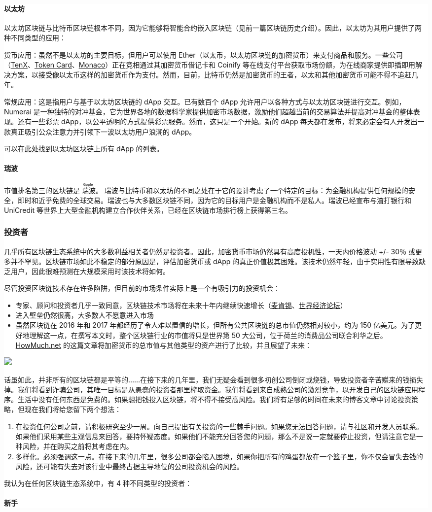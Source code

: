 
#### 以太坊


以太坊区块链与比特币区块链根本不同，因为它能够将智能合约嵌入区块链（见前一篇区块链历史介绍）。因此，以太坊为其用户提供了两种不同类型的应用：


货币应用：虽然不是以太坊的主要目标，但用户可以使用 Ether（以太币，以太坊区块链的加密货币）来支付商品和服务。一些公司（[TenX](https://www.tenx.tech/)、[Token Card](https://tokencard.io/)、[Monaco](https://mona.co/)）正在竞相通过其加密货币借记卡和 Coinify 等在线支付平台获取市场份额，为在线商家提供即插即用解决方案，以接受像以太币这样的加密货币作为支付。然而，目前，比特币仍然是加密货币的王者，以太和其他加密货币可能不得不追赶几年。


常规应用：这是指用户与基于以太坊区块链的 dApp 交互。已有数百个 dApp 允许用户以各种方式与以太坊区块链进行交互。例如，Numerai 是一种独特的对冲基金，它为世界各地的数据科学家提供加密市场数据，激励他们超越当前的交易算法并提高对冲基金的整体表现。还有一些彩票 dApp，以公平透明的方式提供彩票服务。然而，这只是一个开始。新的 dApp 每天都在发布，将来必定会有人开发出一款真正吸引公众注意力并引领下一波以太坊用户浪潮的 dApp。


可以在[此处](https://dapps.ethercasts.com/)找到以太坊区块链上所有 dApp 的列表。


#### 瑞波


市值排名第三的区块链是<ruby> 瑞波 <rt>  Ripple </rt></ruby>。 瑞波与比特币和以太坊的不同之处在于它的设计考虑了一个特定的目标：为金融机构提供任何规模的安全，即时和近乎免费的全球交易。瑞波也与大多数区块链不同，因为它的目标用户是金融机构而不是私人。瑞波已经宣布与渣打银行和 UniCredit 等世界上大型金融机构建立合作伙伴关系，已经在区块链市场排行榜上获得第三名。


### 投资者


几乎所有区块链生态系统中的大多数利益相关者仍然是投资者。因此，加密货币市场仍然具有高度投机性，一天内价格波动 +/- 30％ 或更多并不罕见。区块链市场如此不稳定的部分原因是，评估加密货币或 dApp 的真正价值极其困难。该技术仍然年轻，由于实用性有限导致缺乏用户，因此很难预测在大规模采用时该技术将如何。


尽管投资区块链技术存在许多陷阱，但目前的市场条件实际上是一个有吸引力的投资机会：


* 专家、顾问和投资者几乎一致同意，区块链技术市场将在未来十年内继续快速增长（[麦肯锡](http://www.mckinsey.com/industries/high-tech/our-insights/how-blockchains-could-change-the-world)、[世界经济论坛](https://www.weforum.org/whitepapers/realizing-the-potential-of-blockchain)）
* 进入壁垒仍然很高，大多数人不愿意进入市场
* 虽然区块链在 2016 年和 2017 年都经历了令人难以置信的增长，但所有公共区块链的总市值仍然相对较小，约为 150 亿美元。为了更好地理解这一点，在撰写本文时，整个区块链行业的市值将只是世界第 50 大公司，位于荷兰的消费品公司联合利华之后。[HowMuch.net](https://howmuch.net/articles/worlds-money-in-perspective) 的这篇文章将加密货币的总市值与其他类型的资产进行了比较，并且展望了未来：


![](/Asserts/Images//attachment/album/201901/10/124040gopedpzphdnrhi2d.png)


话虽如此，并非所有的区块链都是平等的……在接下来的几年里，我们无疑会看到很多初创公司倒闭或烧钱，导致投资者辛苦赚来的钱损失掉。我们将看到诈骗公司，其唯一目标是从愚蠢的投资者那里榨取资金。我们将看到来自成熟公司的激烈竞争，以开发自己的区块链应用程序。生活中没有任何东西是免费的。如果想把钱投入区块链，将不得不接受高风险。我们将有足够的时间在未来的博客文章中讨论投资策略，但现在我们将给您留下两个想法：


1. 在投资任何公司之前，请积极研究至少一周。向自己提出有关投资的一些棘手问题。如果您无法回答问题，请与社区和开发人员联系。如果他们采用某些主观信息来回答，要持怀疑态度。如果他们不能充分回答您的问题，那么不是说一定就要停止投资，但请注意它是一种风险，并在购买之前将其考虑在内。
2. 多样化。必须强调这一点。在接下来的几年里，很多公司都会陷入困境，如果你把所有的鸡蛋都放在一个篮子里，你不仅会冒失去钱的风险，还可能有失去对该行业中最终占据主导地位的公司投资机会的风险。


我认为在任何区块链生态系统中，有 4 种不同类型的投资者：


#### 新手
